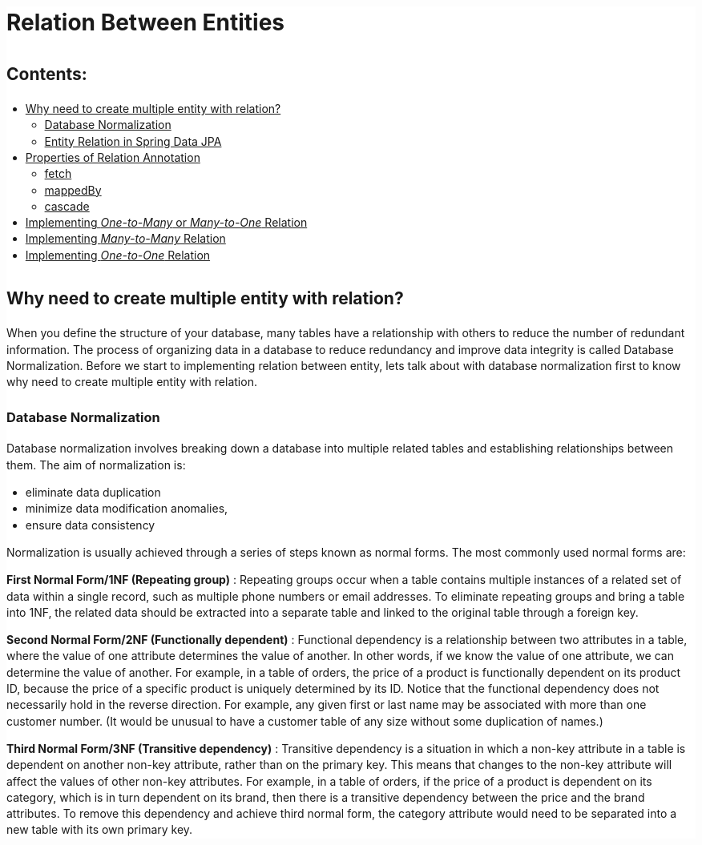 # Relation Between Entities

## Contents:

- [Why need to create multiple entity with relation?](#why-need-to-create-multiple-entity-with-relation)
  - [Database Normalization](#database-normalization)
  - [Entity Relation in Spring Data JPA](#entity-relation-in-spring-data-jpa)
- [Properties of Relation Annotation](#properties-of-relation-annotation)
  - [fetch](#fetch)
  - [mappedBy](#mappedby)
  - [cascade](#cascade)
- [Implementing *One-to-Many* or *Many-to-One* Relation](#implementing-one-to-many-or-many-to-one-relation)
- [Implementing *Many-to-Many* Relation](#implementing-many-to-many-relation)
- [Implementing *One-to-One* Relation](#implementing-one-to-one-relation)

## Why need to create multiple entity with relation?

When you define the structure of your database, many tables have a relationship with others to reduce the number of redundant information. The process of organizing data in a database to reduce redundancy and improve data integrity is called Database Normalization. Before we start to implementing relation between entity, lets talk about with database normalization first to know why need to create multiple entity with relation.

### Database Normalization

Database normalization involves breaking down a database into multiple related tables and establishing relationships between them. The aim of normalization is:
- eliminate data duplication
- minimize data modification anomalies,
- ensure data consistency

Normalization is usually achieved through a series of steps known as normal forms. The most commonly used normal forms are:

**First Normal Form/1NF (Repeating group)** : Repeating groups occur when a table contains multiple instances of a related set of data within a single record, such as multiple phone numbers or email addresses. To eliminate repeating groups and bring a table into 1NF, the related data should be extracted into a separate table and linked to the original table through a foreign key.

**Second Normal Form/2NF (Functionally dependent)** : Functional dependency is a relationship between two attributes in a table, where the value of one attribute determines the value of another. In other words, if we know the value of one attribute, we can determine the value of another. For example, in a table of orders, the price of a product is functionally dependent on its product ID, because the price of a specific product is uniquely determined by its ID. Notice that the functional dependency does not necessarily hold in the reverse direction. For example, any given first or last name may be associated with more than one customer number. (It would be unusual to have a customer table of any size without some duplication of names.)

**Third Normal Form/3NF (Transitive dependency)** : Transitive dependency is a situation in which a non-key attribute in a table is dependent on another non-key attribute, rather than on the primary key. This means that changes to the non-key attribute will affect the values of other non-key attributes. For example, in a table of orders, if the price of a product is dependent on its category, which is in turn dependent on its brand, then there is a transitive dependency between the price and the brand attributes. To remove this dependency and achieve third normal form, the category attribute would need to be separated into a new table with its own primary key.

